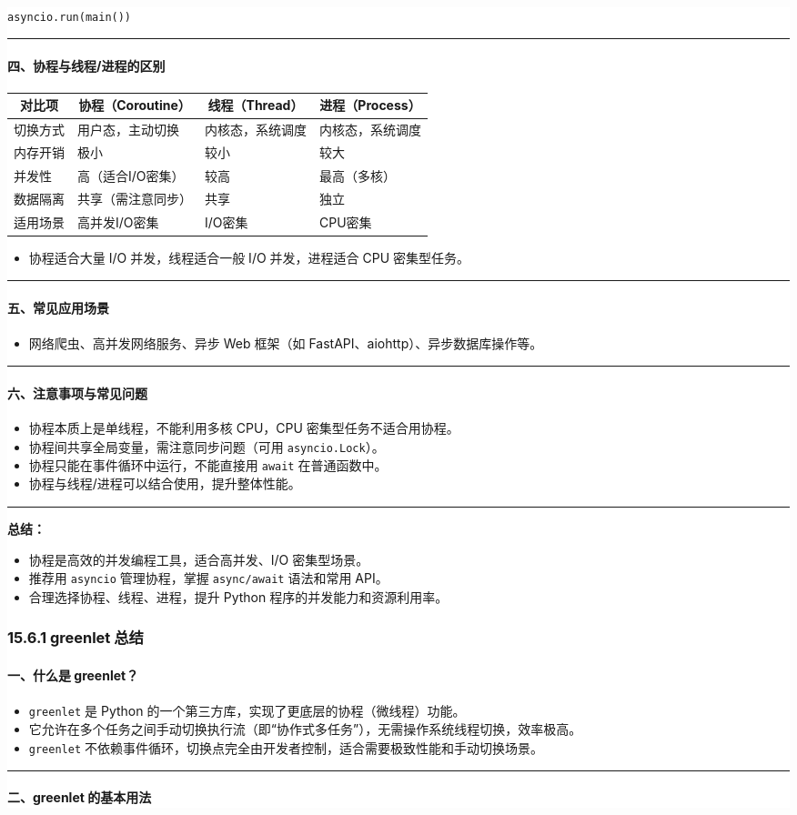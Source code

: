 ```python
asyncio.run(main())
```

---

#### 四、协程与线程/进程的区别

| 对比项   | 协程（Coroutine） | 线程（Thread） | 进程（Process） |
|----------|------------------|----------------|-----------------|
| 切换方式 | 用户态，主动切换  | 内核态，系统调度 | 内核态，系统调度 |
| 内存开销 | 极小             | 较小           | 较大            |
| 并发性   | 高（适合I/O密集）| 较高           | 最高（多核）    |
| 数据隔离 | 共享（需注意同步）| 共享           | 独立            |
| 适用场景 | 高并发I/O密集    | I/O密集        | CPU密集         |

- 协程适合大量 I/O 并发，线程适合一般 I/O 并发，进程适合 CPU 密集型任务。

---

#### 五、常见应用场景

- 网络爬虫、高并发网络服务、异步 Web 框架（如 FastAPI、aiohttp）、异步数据库操作等。

---

#### 六、注意事项与常见问题

- 协程本质上是单线程，不能利用多核 CPU，CPU 密集型任务不适合用协程。
- 协程间共享全局变量，需注意同步问题（可用 `asyncio.Lock`）。
- 协程只能在事件循环中运行，不能直接用 `await` 在普通函数中。
- 协程与线程/进程可以结合使用，提升整体性能。

---

**总结：**
- 协程是高效的并发编程工具，适合高并发、I/O 密集型场景。
- 推荐用 `asyncio` 管理协程，掌握 `async/await` 语法和常用 API。
- 合理选择协程、线程、进程，提升 Python 程序的并发能力和资源利用率。

### 15.6.1 greenlet 总结

#### 一、什么是 greenlet？

- `greenlet` 是 Python 的一个第三方库，实现了更底层的协程（微线程）功能。
- 它允许在多个任务之间手动切换执行流（即“协作式多任务”），无需操作系统线程切换，效率极高。
- `greenlet` 不依赖事件循环，切换点完全由开发者控制，适合需要极致性能和手动切换场景。

---

#### 二、greenlet 的基本用法
